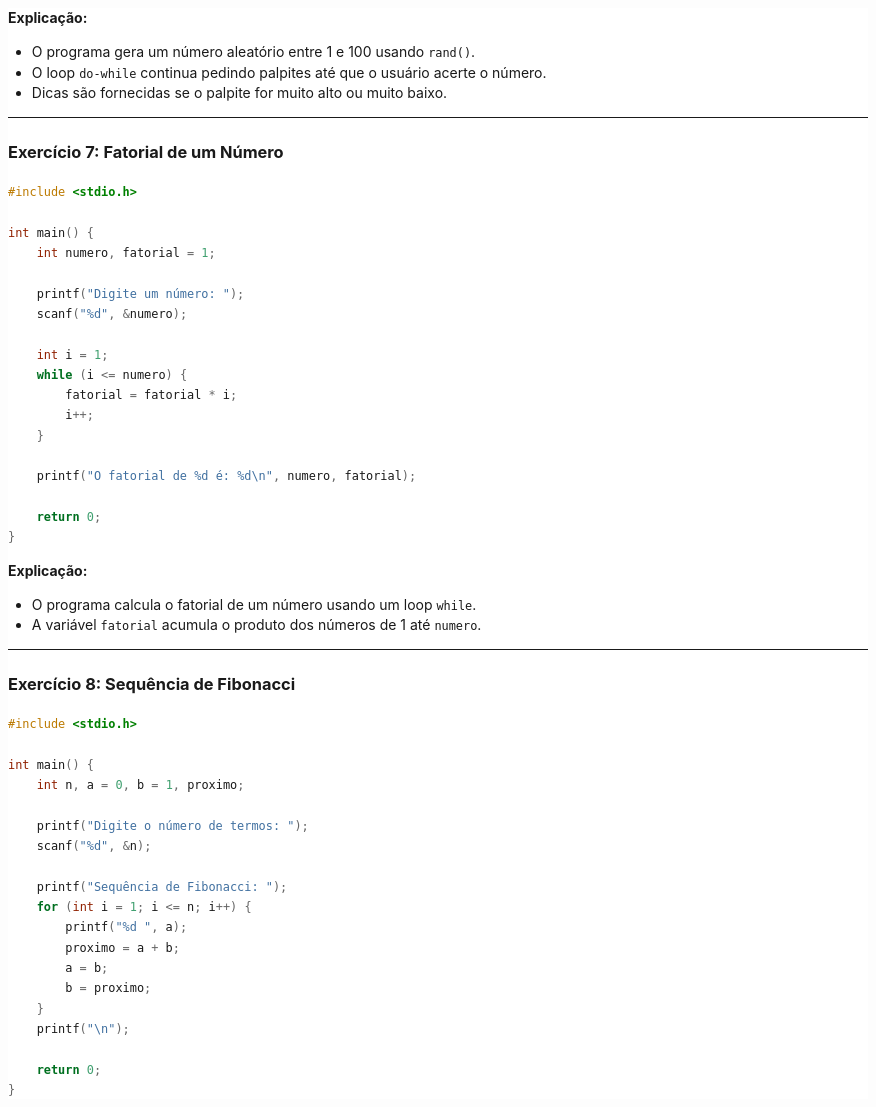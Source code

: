 **Explicação:**
- O programa gera um número aleatório entre 1 e 100 usando `rand()`.
- O loop `do-while` continua pedindo palpites até que o usuário acerte o número.
- Dicas são fornecidas se o palpite for muito alto ou muito baixo.

---

### **Exercício 7: Fatorial de um Número**

```c
#include <stdio.h>

int main() {
    int numero, fatorial = 1;

    printf("Digite um número: ");
    scanf("%d", &numero);

    int i = 1;
    while (i <= numero) {
        fatorial = fatorial * i;
        i++;
    }

    printf("O fatorial de %d é: %d\n", numero, fatorial);

    return 0;
}
```

**Explicação:**
- O programa calcula o fatorial de um número usando um loop `while`.
- A variável `fatorial` acumula o produto dos números de 1 até `numero`.

---

### **Exercício 8: Sequência de Fibonacci**

```c
#include <stdio.h>

int main() {
    int n, a = 0, b = 1, proximo;

    printf("Digite o número de termos: ");
    scanf("%d", &n);

    printf("Sequência de Fibonacci: ");
    for (int i = 1; i <= n; i++) {
        printf("%d ", a);
        proximo = a + b;
        a = b;
        b = proximo;
    }
    printf("\n");

    return 0;
}
```
